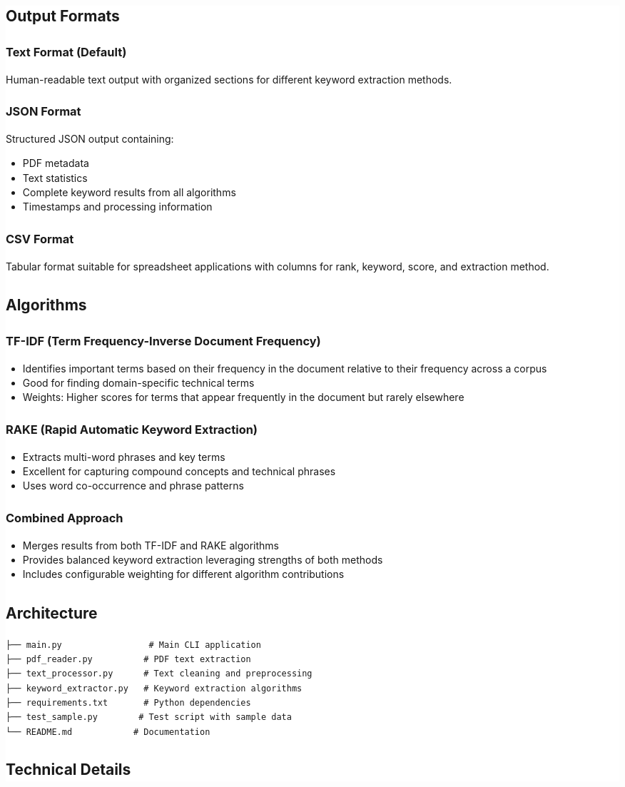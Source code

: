 ## Output Formats

### Text Format (Default)
Human-readable text output with organized sections for different keyword extraction methods.

### JSON Format
Structured JSON output containing:
- PDF metadata
- Text statistics
- Complete keyword results from all algorithms
- Timestamps and processing information

### CSV Format
Tabular format suitable for spreadsheet applications with columns for rank, keyword, score, and extraction method.

## Algorithms

### TF-IDF (Term Frequency-Inverse Document Frequency)
- Identifies important terms based on their frequency in the document relative to their frequency across a corpus
- Good for finding domain-specific technical terms
- Weights: Higher scores for terms that appear frequently in the document but rarely elsewhere

### RAKE (Rapid Automatic Keyword Extraction)
- Extracts multi-word phrases and key terms
- Excellent for capturing compound concepts and technical phrases
- Uses word co-occurrence and phrase patterns

### Combined Approach
- Merges results from both TF-IDF and RAKE algorithms
- Provides balanced keyword extraction leveraging strengths of both methods
- Includes configurable weighting for different algorithm contributions

## Architecture

```
├── main.py                 # Main CLI application
├── pdf_reader.py          # PDF text extraction
├── text_processor.py      # Text cleaning and preprocessing
├── keyword_extractor.py   # Keyword extraction algorithms
├── requirements.txt       # Python dependencies
├── test_sample.py        # Test script with sample data
└── README.md            # Documentation
```

## Technical Details

